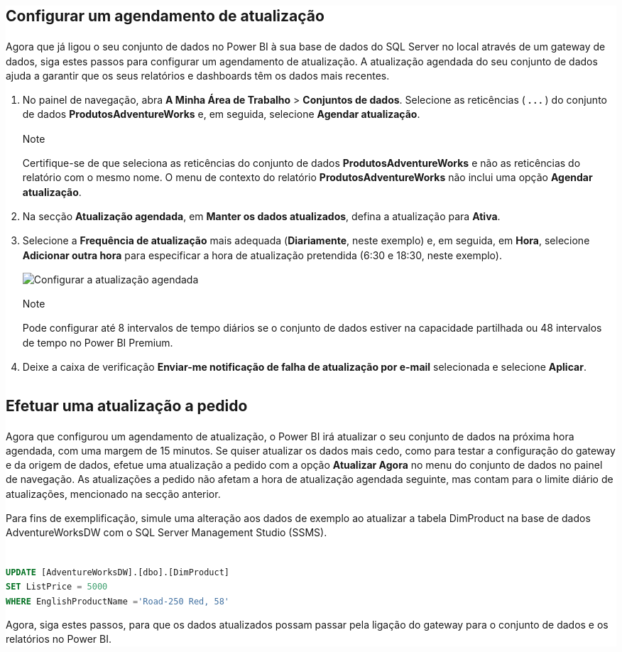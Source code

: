 ## <a name="configure-a-refresh-schedule"></a>Configurar um agendamento de atualização

Agora que já ligou o seu conjunto de dados no Power BI à sua base de dados do SQL Server no local através de um gateway de dados, siga estes passos para configurar um agendamento de atualização. A atualização agendada do seu conjunto de dados ajuda a garantir que os seus relatórios e dashboards têm os dados mais recentes.

1. No painel de navegação, abra **A Minha Área de Trabalho** \> **Conjuntos de dados**. Selecione as reticências ( **. . .** ) do conjunto de dados **ProdutosAdventureWorks** e, em seguida, selecione **Agendar atualização**.

    > [!NOTE]
    > Certifique-se de que seleciona as reticências do conjunto de dados **ProdutosAdventureWorks** e não as reticências do relatório com o mesmo nome. O menu de contexto do relatório **ProdutosAdventureWorks** não inclui uma opção **Agendar atualização**.

2. Na secção **Atualização agendada**, em **Manter os dados atualizados**, defina a atualização para **Ativa**.

3. Selecione a **Frequência de atualização** mais adequada (**Diariamente**, neste exemplo) e, em seguida, em **Hora**, selecione **Adicionar outra hora** para especificar a hora de atualização pretendida (6:30 e 18:30, neste exemplo).

    ![Configurar a atualização agendada](./media/service-gateway-sql-tutorial/configure-scheduled-refresh.png)

    > [!NOTE]
    > Pode configurar até 8 intervalos de tempo diários se o conjunto de dados estiver na capacidade partilhada ou 48 intervalos de tempo no Power BI Premium.

4. Deixe a caixa de verificação **Enviar-me notificação de falha de atualização por e-mail** selecionada e selecione **Aplicar**.

## <a name="perform-an-on-demand-refresh"></a>Efetuar uma atualização a pedido

Agora que configurou um agendamento de atualização, o Power BI irá atualizar o seu conjunto de dados na próxima hora agendada, com uma margem de 15 minutos. Se quiser atualizar os dados mais cedo, como para testar a configuração do gateway e da origem de dados, efetue uma atualização a pedido com a opção **Atualizar Agora** no menu do conjunto de dados no painel de navegação. As atualizações a pedido não afetam a hora de atualização agendada seguinte, mas contam para o limite diário de atualizações, mencionado na secção anterior.

Para fins de exemplificação, simule uma alteração aos dados de exemplo ao atualizar a tabela DimProduct na base de dados AdventureWorksDW com o SQL Server Management Studio (SSMS).

```sql

UPDATE [AdventureWorksDW].[dbo].[DimProduct]
SET ListPrice = 5000
WHERE EnglishProductName ='Road-250 Red, 58'

```

Agora, siga estes passos, para que os dados atualizados possam passar pela ligação do gateway para o conjunto de dados e os relatórios no Power BI.
